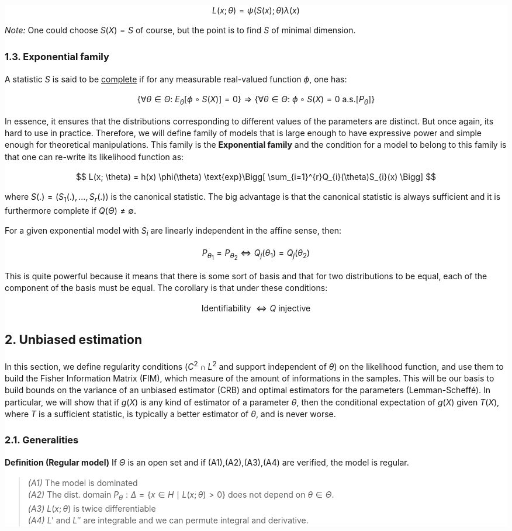 $$ L(x; \theta) = \psi(S(x); \theta) \lambda(x) $$

<i>Note:</i> One could choose $S(X) = S$ of course, but the point is to find $S$ of minimal dimension.

### 1.3. Exponential family

A statistic $S$ is said to be <u>complete</u> if for any measurable real-valued function $\phi$, one has:

$$
\{\forall \theta \in \Theta: \ E_{\theta}[\phi \circ S(X)] = 0\} \Rightarrow \{\forall \theta \in \Theta: \ \phi \circ S(X) = 0 \text{ a.s.} [P_{\theta}]\}
$$

In essence, it ensures that the distributions corresponding to different values of the parameters are distinct. But once again, its hard to use in practice. Therefore, we will define family of models that is large enough to have expressive power and simple enough for theoretical manipulations. This family is the <b>Exponential family</b> and the condition for a model to belong to this family is that one can re-write its likelihood function as:

$$
L(x; \theta) = h(x) \phi(\theta) \text{exp}\Bigg[ \sum_{i=1}^{r}Q_{i}(\theta)S_{i}(x) \Bigg]
$$

where $S(.) = (S_{1}(.), ..., S_{r}(.))$ is the canonical statistic. The big advantage is that the canonical statistic is always sufficient and it is furthermore complete if $Q(\Theta)\neq\emptyset$.

For a given exponential model with $S_{i}$ are linearly independent in the affine sense, then:

$$P_{\theta_{1}} = P_{\theta_{2}} \Leftrightarrow Q_{j}(\theta_{1}) = Q_{j}(\theta_{2})$$

This is quite powerful because it means that there is some sort of basis and that for two distributions to be equal, each of the component of the basis must be equal. The corollary is that under these conditions:

$$ \text{Identifiability } \Leftrightarrow Q \text{ injective} $$

## 2. Unbiased estimation

In this section, we define regularity conditions ($C^{2}\cap L^{2}$ and support independent of $\theta$) on the likelihood function, and use them to build the Fisher Information Matrix (FIM), which measure of the amount of informations in the samples. This will be our basis to build bounds on the variance of an unbiased estimator (CRB) and optimal estimators for the parameters (Lemman-Scheffé). In particular, we will show that if $g(X)$ is any kind of estimator of a parameter $\theta$, then the conditional expectation of $g(X)$ given $T(X)$, where $T$ is a sufficient statistic, is typically a better estimator of $\theta$, and is never worse.

### 2.1. Generalities

<b>Definition (Regular model)</b> If $\Theta$ is an open set and if (A1),(A2),(A3),(A4) are verified, the model is regular.

> <i>(A1)</i> The model is dominated<br>
> <i>(A2)</i> The dist. domain $P_{\theta}: \Delta =\{x\in H\mid L(x;\theta)>0\}$ does not depend on $\theta \in \Theta$.<br>
> <i>(A3)</i> $L(x; \theta)$ is twice differentiable<br>
> <i>(A4)</i> $L'$ and $L''$ are integrable and we can permute integral and derivative.
